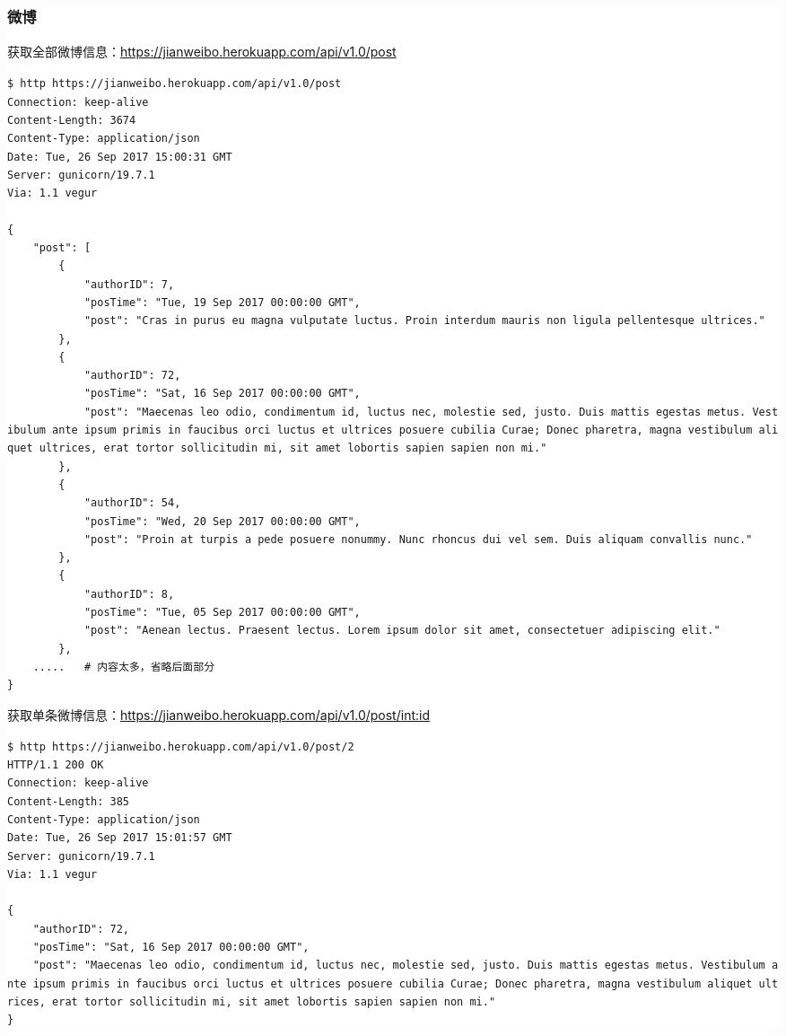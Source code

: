### 微博
获取全部微博信息：https://jianweibo.herokuapp.com/api/v1.0/post
```
$ http https://jianweibo.herokuapp.com/api/v1.0/post
Connection: keep-alive
Content-Length: 3674
Content-Type: application/json
Date: Tue, 26 Sep 2017 15:00:31 GMT
Server: gunicorn/19.7.1
Via: 1.1 vegur

{
    "post": [
        {
            "authorID": 7,
            "posTime": "Tue, 19 Sep 2017 00:00:00 GMT",
            "post": "Cras in purus eu magna vulputate luctus. Proin interdum mauris non ligula pellentesque ultrices."
        },
        {
            "authorID": 72,
            "posTime": "Sat, 16 Sep 2017 00:00:00 GMT",
            "post": "Maecenas leo odio, condimentum id, luctus nec, molestie sed, justo. Duis mattis egestas metus. Vestibulum ante ipsum primis in faucibus orci luctus et ultrices posuere cubilia Curae; Donec pharetra, magna vestibulum aliquet ultrices, erat tortor sollicitudin mi, sit amet lobortis sapien sapien non mi."
        },
        {
            "authorID": 54,
            "posTime": "Wed, 20 Sep 2017 00:00:00 GMT",
            "post": "Proin at turpis a pede posuere nonummy. Nunc rhoncus dui vel sem. Duis aliquam convallis nunc."
        },
        {
            "authorID": 8,
            "posTime": "Tue, 05 Sep 2017 00:00:00 GMT",
            "post": "Aenean lectus. Praesent lectus. Lorem ipsum dolor sit amet, consectetuer adipiscing elit."
        },
    .....   # 内容太多，省略后面部分
}
```

获取单条微博信息：https://jianweibo.herokuapp.com/api/v1.0/post/<int:id>
```
$ http https://jianweibo.herokuapp.com/api/v1.0/post/2
HTTP/1.1 200 OK
Connection: keep-alive
Content-Length: 385
Content-Type: application/json
Date: Tue, 26 Sep 2017 15:01:57 GMT
Server: gunicorn/19.7.1
Via: 1.1 vegur

{
    "authorID": 72,
    "posTime": "Sat, 16 Sep 2017 00:00:00 GMT",
    "post": "Maecenas leo odio, condimentum id, luctus nec, molestie sed, justo. Duis mattis egestas metus. Vestibulum ante ipsum primis in faucibus orci luctus et ultrices posuere cubilia Curae; Donec pharetra, magna vestibulum aliquet ultrices, erat tortor sollicitudin mi, sit amet lobortis sapien sapien non mi."
}

```
